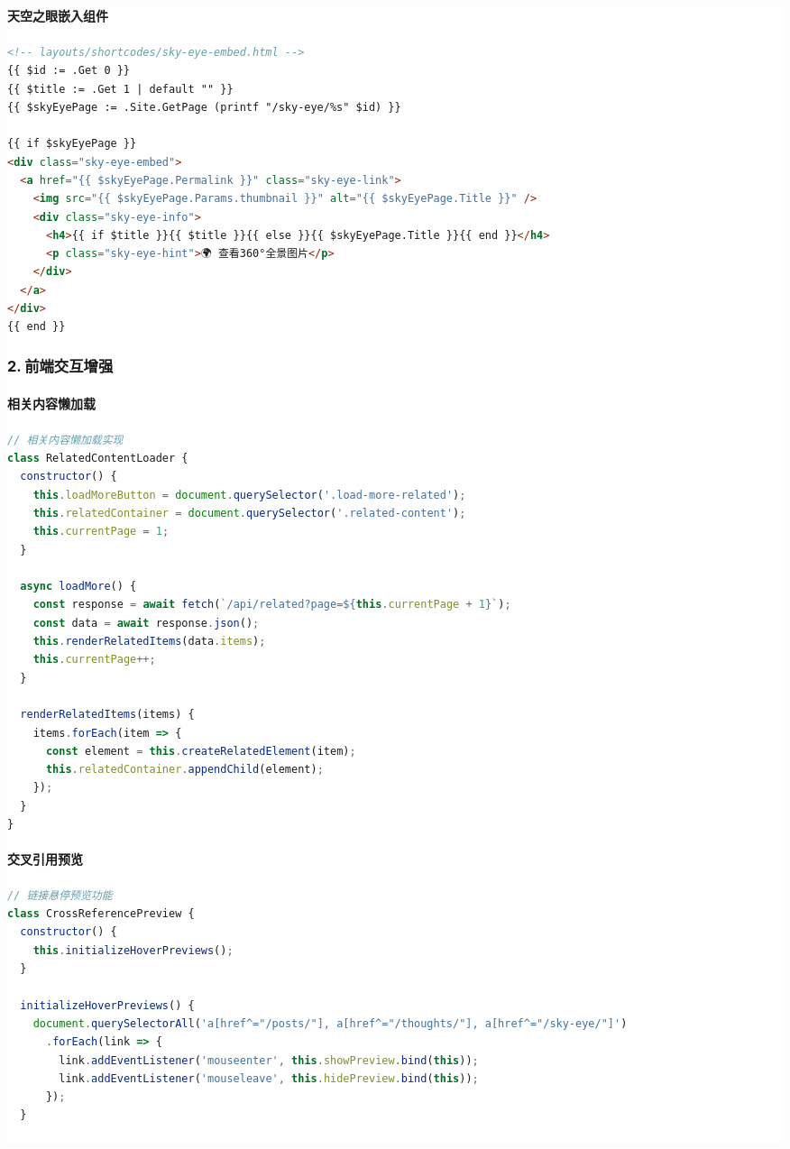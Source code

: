 #### 天空之眼嵌入组件
```html
<!-- layouts/shortcodes/sky-eye-embed.html -->
{{ $id := .Get 0 }}
{{ $title := .Get 1 | default "" }}
{{ $skyEyePage := .Site.GetPage (printf "/sky-eye/%s" $id) }}

{{ if $skyEyePage }}
<div class="sky-eye-embed">
  <a href="{{ $skyEyePage.Permalink }}" class="sky-eye-link">
    <img src="{{ $skyEyePage.Params.thumbnail }}" alt="{{ $skyEyePage.Title }}" />
    <div class="sky-eye-info">
      <h4>{{ if $title }}{{ $title }}{{ else }}{{ $skyEyePage.Title }}{{ end }}</h4>
      <p class="sky-eye-hint">🌍 查看360°全景图片</p>
    </div>
  </a>
</div>
{{ end }}
```

### 2. 前端交互增强

#### 相关内容懒加载
```javascript
// 相关内容懒加载实现
class RelatedContentLoader {
  constructor() {
    this.loadMoreButton = document.querySelector('.load-more-related');
    this.relatedContainer = document.querySelector('.related-content');
    this.currentPage = 1;
  }
  
  async loadMore() {
    const response = await fetch(`/api/related?page=${this.currentPage + 1}`);
    const data = await response.json();
    this.renderRelatedItems(data.items);
    this.currentPage++;
  }
  
  renderRelatedItems(items) {
    items.forEach(item => {
      const element = this.createRelatedElement(item);
      this.relatedContainer.appendChild(element);
    });
  }
}
```

#### 交叉引用预览
```javascript
// 链接悬停预览功能
class CrossReferencePreview {
  constructor() {
    this.initializeHoverPreviews();
  }
  
  initializeHoverPreviews() {
    document.querySelectorAll('a[href^="/posts/"], a[href^="/thoughts/"], a[href^="/sky-eye/"]')
      .forEach(link => {
        link.addEventListener('mouseenter', this.showPreview.bind(this));
        link.addEventListener('mouseleave', this.hidePreview.bind(this));
      });
  }
  
```